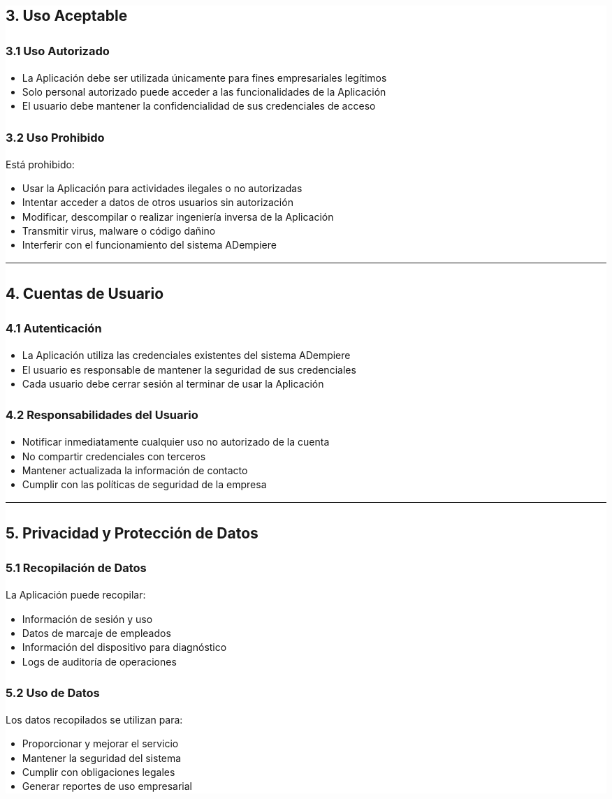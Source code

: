 
## 3. Uso Aceptable

### 3.1 Uso Autorizado
- La Aplicación debe ser utilizada únicamente para fines empresariales legítimos
- Solo personal autorizado puede acceder a las funcionalidades de la Aplicación
- El usuario debe mantener la confidencialidad de sus credenciales de acceso

### 3.2 Uso Prohibido
Está prohibido:
- Usar la Aplicación para actividades ilegales o no autorizadas
- Intentar acceder a datos de otros usuarios sin autorización
- Modificar, descompilar o realizar ingeniería inversa de la Aplicación
- Transmitir virus, malware o código dañino
- Interferir con el funcionamiento del sistema ADempiere

---

## 4. Cuentas de Usuario

### 4.1 Autenticación
- La Aplicación utiliza las credenciales existentes del sistema ADempiere
- El usuario es responsable de mantener la seguridad de sus credenciales
- Cada usuario debe cerrar sesión al terminar de usar la Aplicación

### 4.2 Responsabilidades del Usuario
- Notificar inmediatamente cualquier uso no autorizado de la cuenta
- No compartir credenciales con terceros
- Mantener actualizada la información de contacto
- Cumplir con las políticas de seguridad de la empresa

---

## 5. Privacidad y Protección de Datos

### 5.1 Recopilación de Datos
La Aplicación puede recopilar:
- Información de sesión y uso
- Datos de marcaje de empleados
- Información del dispositivo para diagnóstico
- Logs de auditoría de operaciones

### 5.2 Uso de Datos
Los datos recopilados se utilizan para:
- Proporcionar y mejorar el servicio
- Mantener la seguridad del sistema
- Cumplir con obligaciones legales
- Generar reportes de uso empresarial
